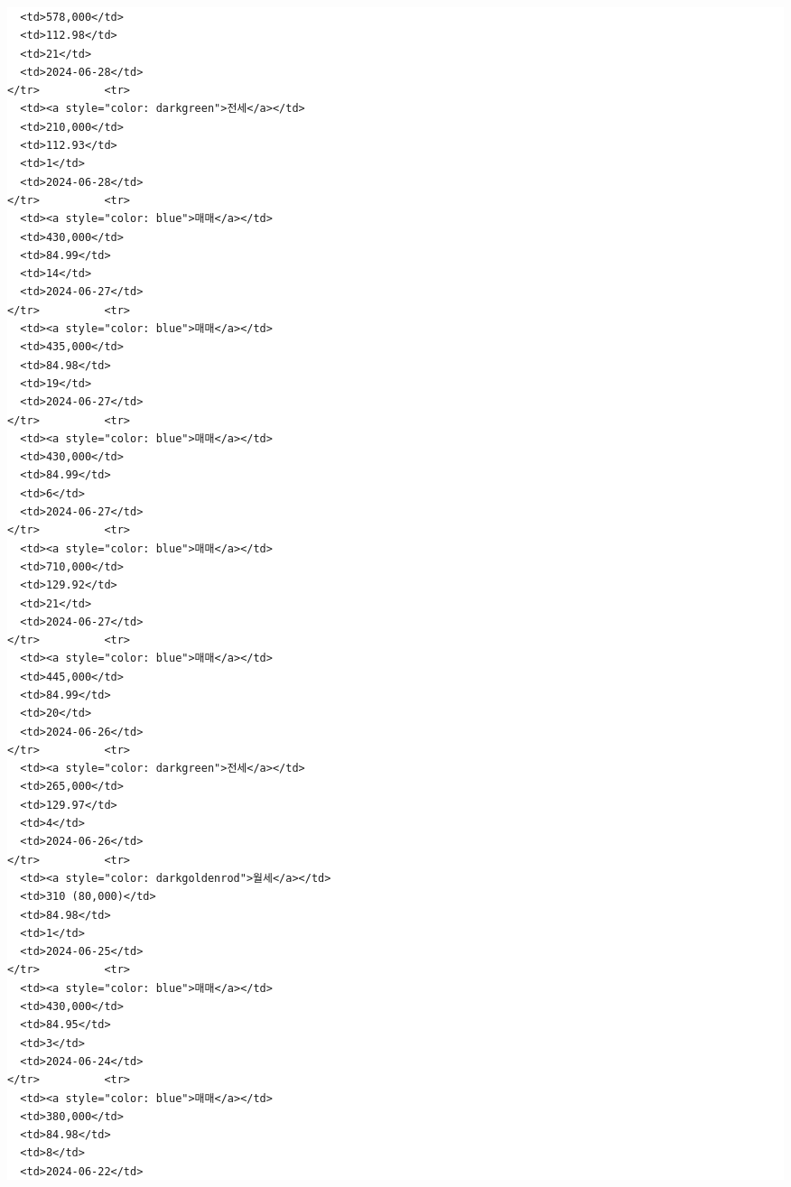       <td>578,000</td>
      <td>112.98</td>
      <td>21</td>
      <td>2024-06-28</td>
    </tr>          <tr>
      <td><a style="color: darkgreen">전세</a></td>
      <td>210,000</td>
      <td>112.93</td>
      <td>1</td>
      <td>2024-06-28</td>
    </tr>          <tr>
      <td><a style="color: blue">매매</a></td>
      <td>430,000</td>
      <td>84.99</td>
      <td>14</td>
      <td>2024-06-27</td>
    </tr>          <tr>
      <td><a style="color: blue">매매</a></td>
      <td>435,000</td>
      <td>84.98</td>
      <td>19</td>
      <td>2024-06-27</td>
    </tr>          <tr>
      <td><a style="color: blue">매매</a></td>
      <td>430,000</td>
      <td>84.99</td>
      <td>6</td>
      <td>2024-06-27</td>
    </tr>          <tr>
      <td><a style="color: blue">매매</a></td>
      <td>710,000</td>
      <td>129.92</td>
      <td>21</td>
      <td>2024-06-27</td>
    </tr>          <tr>
      <td><a style="color: blue">매매</a></td>
      <td>445,000</td>
      <td>84.99</td>
      <td>20</td>
      <td>2024-06-26</td>
    </tr>          <tr>
      <td><a style="color: darkgreen">전세</a></td>
      <td>265,000</td>
      <td>129.97</td>
      <td>4</td>
      <td>2024-06-26</td>
    </tr>          <tr>
      <td><a style="color: darkgoldenrod">월세</a></td>
      <td>310 (80,000)</td>
      <td>84.98</td>
      <td>1</td>
      <td>2024-06-25</td>
    </tr>          <tr>
      <td><a style="color: blue">매매</a></td>
      <td>430,000</td>
      <td>84.95</td>
      <td>3</td>
      <td>2024-06-24</td>
    </tr>          <tr>
      <td><a style="color: blue">매매</a></td>
      <td>380,000</td>
      <td>84.98</td>
      <td>8</td>
      <td>2024-06-22</td>